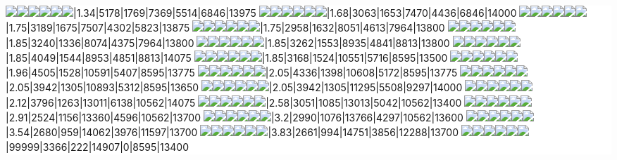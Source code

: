 ![](/item/8001.png)![](/item/3142.png)![](/item/3033.png)![](/item/3072.png)![](/item/1038.png)![](/item/1037.png)|1.34|5178|1769|7369|5514|6846|13975
![](/item/3153.png)![](/item/3072.png)![](/item/6671.png)![](/item/8001.png)![](/item/1001.png)![](/item/1038.png)|1.68|3063|1653|7470|4436|6846|14000
![](/item/6333.png)![](/item/6671.png)![](/item/3026.png)![](/item/3095.png)![](/item/1001.png)![](/item/1037.png)|1.75|3189|1675|7507|4302|5823|13875
![](/item/8001.png)![](/item/6671.png)![](/item/3095.png)![](/item/3748.png)![](/item/1001.png)![](/item/1038.png)|1.75|2958|1632|8051|4613|7964|13800
![](/item/3748.png)![](/item/8001.png)![](/item/3095.png)![](/item/6675.png)![](/item/1001.png)![](/item/1038.png)|1.85|3240|1336|8074|4375|7964|13800
![](/item/6676.png)![](/item/6671.png)![](/item/6333.png)![](/item/8001.png)![](/item/1001.png)![](/item/1038.png)|1.85|3262|1553|8935|4841|8813|13800
![](/item/6333.png)![](/item/3142.png)![](/item/3095.png)![](/item/8001.png)![](/item/1038.png)![](/item/1037.png)|1.85|4049|1544|8953|4851|8813|14075
![](/item/6676.png)![](/item/6671.png)![](/item/3026.png)![](/item/8001.png)![](/item/1001.png)![](/item/1038.png)|1.85|3168|1524|10551|5716|8595|13500
![](/item/3026.png)![](/item/3142.png)![](/item/3033.png)![](/item/8001.png)![](/item/1038.png)![](/item/1037.png)|1.96|4505|1528|10591|5407|8595|13775
![](/item/3026.png)![](/item/3142.png)![](/item/8001.png)![](/item/6696.png)![](/item/1038.png)![](/item/1037.png)|2.05|4336|1398|10608|5172|8595|13775
![](/item/3026.png)![](/item/3142.png)![](/item/8001.png)![](/item/3074.png)![](/item/1038.png)![](/item/1036.png)|2.05|3942|1305|10893|5312|8595|13650
![](/item/3026.png)![](/item/3142.png)![](/item/8001.png)![](/item/6609.png)![](/item/1038.png)![](/item/1038.png)|2.05|3942|1305|11295|5508|9297|14000
![](/item/3026.png)![](/item/3142.png)![](/item/8001.png)![](/item/6333.png)![](/item/1038.png)![](/item/1037.png)|2.12|3796|1263|13011|6138|10562|14075
![](/item/8001.png)![](/item/3026.png)![](/item/6333.png)![](/item/6676.png)![](/item/1001.png)![](/item/1038.png)|2.58|3051|1085|13013|5042|10562|13400
![](/item/3153.png)![](/item/3026.png)![](/item/8001.png)![](/item/6333.png)![](/item/1001.png)![](/item/1038.png)|2.91|2524|1156|13360|4596|10562|13700
![](/item/8001.png)![](/item/3026.png)![](/item/3072.png)![](/item/6333.png)![](/item/1001.png)![](/item/1038.png)|3.2|2990|1076|13766|4297|10562|13600
![](/item/8001.png)![](/item/3026.png)![](/item/6333.png)![](/item/6631.png)![](/item/1001.png)![](/item/1038.png)|3.54|2680|959|14062|3976|11597|13700
![](/item/3748.png)![](/item/8001.png)![](/item/3026.png)![](/item/6333.png)![](/item/1001.png)![](/item/1038.png)|3.83|2661|994|14751|3856|12288|13700
![](/item/8001.png)![](/item/3026.png)![](/item/3072.png)![](/item/6691.png)![](/item/1001.png)![](/item/1038.png)|99999|3366|222|14907|0|8595|13400




































